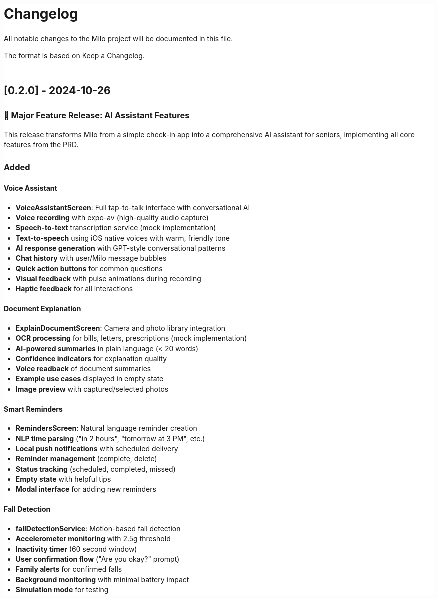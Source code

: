 # Changelog

All notable changes to the Milo project will be documented in this file.

The format is based on [Keep a Changelog](https://keepachangelog.com/en/1.0.0/).

---

## [0.2.0] - 2024-10-26

### 🎉 Major Feature Release: AI Assistant Features

This release transforms Milo from a simple check-in app into a comprehensive AI assistant for seniors, implementing all core features from the PRD.

### Added

#### Voice Assistant
- **VoiceAssistantScreen**: Full tap-to-talk interface with conversational AI
- **Voice recording** with expo-av (high-quality audio capture)
- **Speech-to-text** transcription service (mock implementation)
- **Text-to-speech** using iOS native voices with warm, friendly tone
- **AI response generation** with GPT-style conversational patterns
- **Chat history** with user/Milo message bubbles
- **Quick action buttons** for common questions
- **Visual feedback** with pulse animations during recording
- **Haptic feedback** for all interactions

#### Document Explanation
- **ExplainDocumentScreen**: Camera and photo library integration
- **OCR processing** for bills, letters, prescriptions (mock implementation)
- **AI-powered summaries** in plain language (< 20 words)
- **Confidence indicators** for explanation quality
- **Voice readback** of document summaries
- **Example use cases** displayed in empty state
- **Image preview** with captured/selected photos

#### Smart Reminders
- **RemindersScreen**: Natural language reminder creation
- **NLP time parsing** ("in 2 hours", "tomorrow at 3 PM", etc.)
- **Local push notifications** with scheduled delivery
- **Reminder management** (complete, delete)
- **Status tracking** (scheduled, completed, missed)
- **Empty state** with helpful tips
- **Modal interface** for adding new reminders

#### Fall Detection
- **fallDetectionService**: Motion-based fall detection
- **Accelerometer monitoring** with 2.5g threshold
- **Inactivity timer** (60 second window)
- **User confirmation flow** ("Are you okay?" prompt)
- **Family alerts** for confirmed falls
- **Background monitoring** with minimal battery impact
- **Simulation mode** for testing
